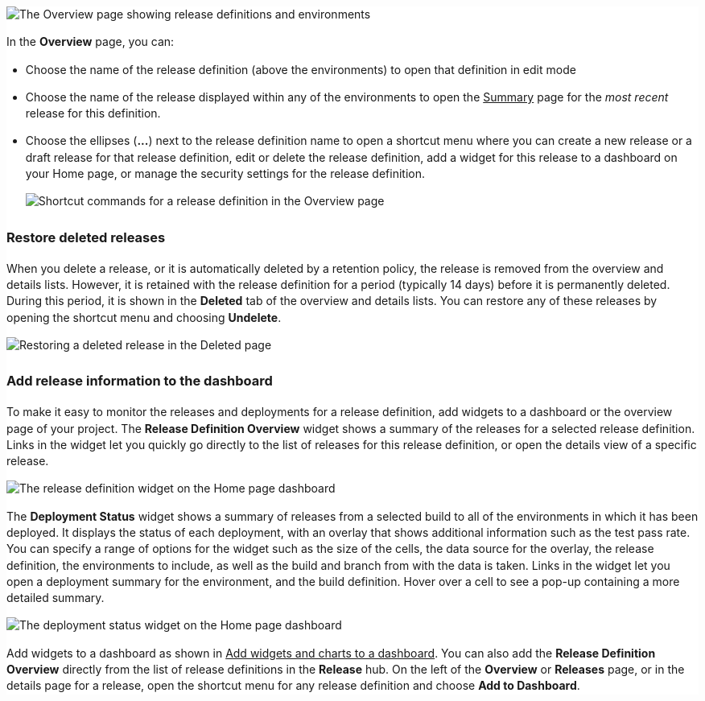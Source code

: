 ![The Overview page showing release definitions and environments](_img/view-manage-releases/overview-02.png)

In the **Overview** page, you can:

* Choose the name of the release definition (above the environments) to
  open that definition in edit mode

* Choose the name of the release displayed within any of the environments to open
  the [Summary](#release-summary) page for the _most recent_ release for this definition.

* Choose the ellipses (**...**) next to the release definition name
  to open a shortcut menu where you can create a new release or a draft release for that
  release definition, edit or delete the release definition, add a widget for this release
  to a dashboard on your Home page, or manage the security settings
  for the release definition.

  ![Shortcut commands for a release definition in the Overview page](_img/view-manage-releases/overview-menu-01.png)

<h3 id="restore-release">Restore deleted releases</h3>

When you delete a release, or it is automatically deleted by a retention policy,
the release is removed from the overview and details lists.
However, it is retained with the release definition for a period (typically
14 days) before it is permanently deleted. During this period, it is shown in
the **Deleted** tab of the overview and details lists. You can restore any of
these releases by opening the shortcut menu and choosing **Undelete**.

![Restoring a deleted release in the Deleted page](_img/view-manage-releases/overview-restore-01.png)

<h3 id="add-widget">Add release information to the dashboard</h3>

To make it easy to monitor the releases and deployments for a release definition, add
widgets to a dashboard or the overview page of your project. The **Release Definition Overview**
widget shows a summary of the releases for a selected release definition. Links in the
widget let you quickly go directly to the list of releases for this release definition,
or open the details view of a specific release.

![The release definition widget on the Home page dashboard](_img/view-manage-releases/add-to-dashboard-02.png)

The **Deployment Status** widget shows a summary of releases from a selected build to
all of the environments in which it has been deployed. It displays the status of each
deployment, with an overlay that shows additional information such as the test pass rate.
You can specify a range of options for the widget such as the size of the cells, the
data source for the overlay, the release definition, the environments to include, as
well as the build and branch from with the data is taken.
Links in the widget let you open a deployment summary for the environment, and the build
definition. Hover over a cell to see a pop-up containing a more detailed summary.

![The deployment status widget on the Home page dashboard](_img/view-manage-releases/deploy-status-widget.png)

Add widgets to a dashboard as shown in [Add widgets and charts to a dashboard](../../report/add-widget-to-dashboard.md).
You can also add the **Release Definition Overview** directly from the list of release
definitions in the **Release** hub. On the left of the **Overview** or **Releases** page,
or in the details page for a release, open the shortcut menu for any release
definition and choose **Add to Dashboard**.
